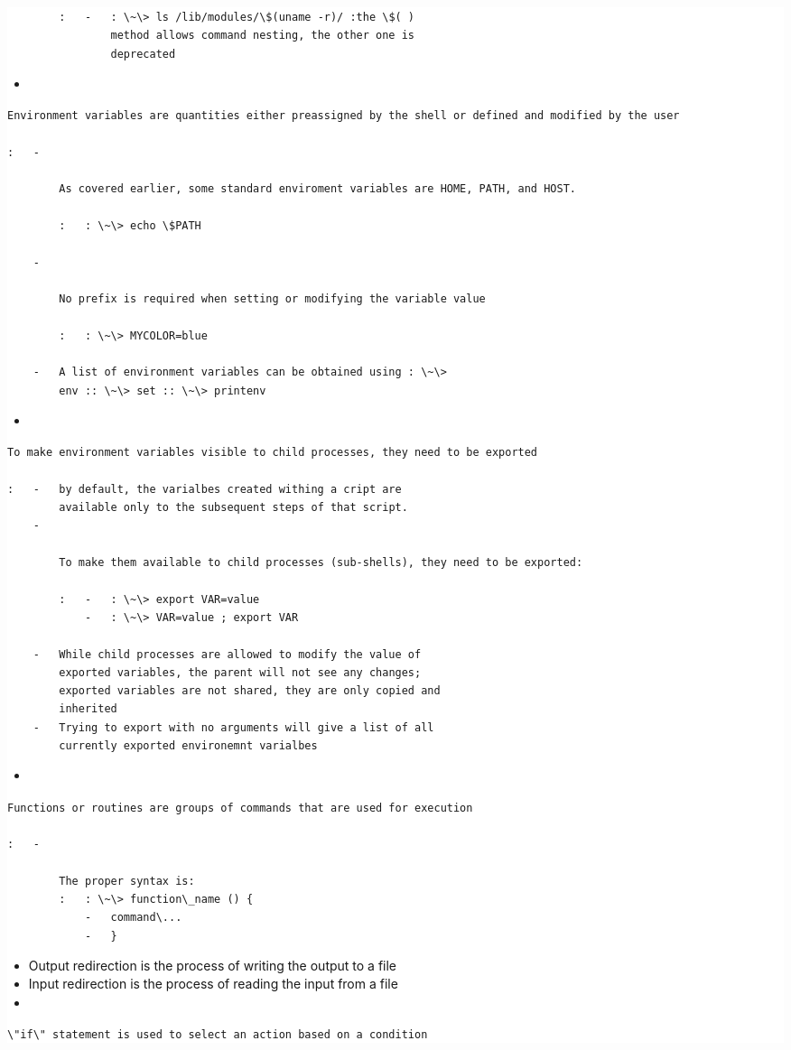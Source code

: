             :   -   : \~\> ls /lib/modules/\$(uname -r)/ :the \$( )
                    method allows command nesting, the other one is
                    deprecated

-   

    Environment variables are quantities either preassigned by the shell or defined and modified by the user

    :   -   

            As covered earlier, some standard enviroment variables are HOME, PATH, and HOST.

            :   : \~\> echo \$PATH

        -   

            No prefix is required when setting or modifying the variable value

            :   : \~\> MYCOLOR=blue

        -   A list of environment variables can be obtained using : \~\>
            env :: \~\> set :: \~\> printenv

-   

    To make environment variables visible to child processes, they need to be exported

    :   -   by default, the varialbes created withing a cript are
            available only to the subsequent steps of that script.
        -   

            To make them available to child processes (sub-shells), they need to be exported:

            :   -   : \~\> export VAR=value
                -   : \~\> VAR=value ; export VAR

        -   While child processes are allowed to modify the value of
            exported variables, the parent will not see any changes;
            exported variables are not shared, they are only copied and
            inherited
        -   Trying to export with no arguments will give a list of all
            currently exported environemnt varialbes

-   

    Functions or routines are groups of commands that are used for execution

    :   -   

            The proper syntax is:
            :   : \~\> function\_name () {
                -   command\...
                -   }

-   Output redirection is the process of writing the output to a file
-   Input redirection is the process of reading the input from a file
-   

    \"if\" statement is used to select an action based on a condition
